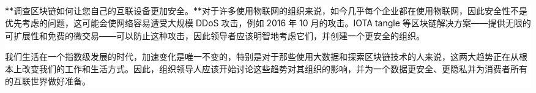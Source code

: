 **调查区块链如何让您自己的互联设备更加安全。**对于许多使用物联网的组织来说，如今几乎每个企业都在使用物联网，因此安全性不是优先考虑的问题，这可能会使网络容易遭受大规模 DDoS 攻击，例如 2016 年 10 月的攻击。IOTA tangle 等区块链解决方案——提供无限的可扩展性和免费的微交易——可以防止这种攻击，因此领导者应该明智地考虑它们，并创建一个更安全的组织。

我们生活在一个指数级发展的时代，加速变化是唯一不变的，特别是对于那些使用大数据和探索区块链技术的人来说，这两大趋势正在从根本上改变我们的工作和生活方式。因此，组织领导人应该开始讨论这些趋势对其组织的影响，并为一个数据更安全、更隐私并为消费者所有的互联世界做好准备。